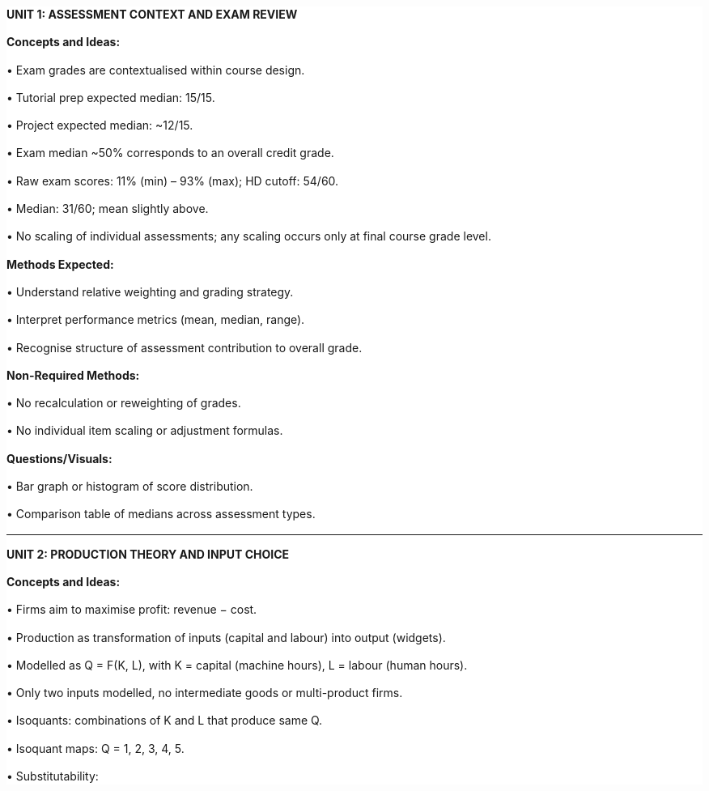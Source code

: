 
**UNIT 1: ASSESSMENT CONTEXT AND EXAM REVIEW**

  

**Concepts and Ideas:**

• Exam grades are contextualised within course design.

• Tutorial prep expected median: 15/15.

• Project expected median: ~12/15.

• Exam median ~50% corresponds to an overall credit grade.

• Raw exam scores: 11% (min) – 93% (max); HD cutoff: 54/60.

• Median: 31/60; mean slightly above.

• No scaling of individual assessments; any scaling occurs only at final course grade level.

  

**Methods Expected:**

• Understand relative weighting and grading strategy.

• Interpret performance metrics (mean, median, range).

• Recognise structure of assessment contribution to overall grade.

  

**Non-Required Methods:**

• No recalculation or reweighting of grades.

• No individual item scaling or adjustment formulas.

  

**Questions/Visuals:**

• Bar graph or histogram of score distribution.

• Comparison table of medians across assessment types.

---

**UNIT 2: PRODUCTION THEORY AND INPUT CHOICE**

  

**Concepts and Ideas:**

• Firms aim to maximise profit: revenue − cost.

• Production as transformation of inputs (capital and labour) into output (widgets).

• Modelled as Q = F(K, L), with K = capital (machine hours), L = labour (human hours).

• Only two inputs modelled, no intermediate goods or multi-product firms.

• Isoquants: combinations of K and L that produce same Q.

• Isoquant maps: Q = 1, 2, 3, 4, 5.

• Substitutability:
